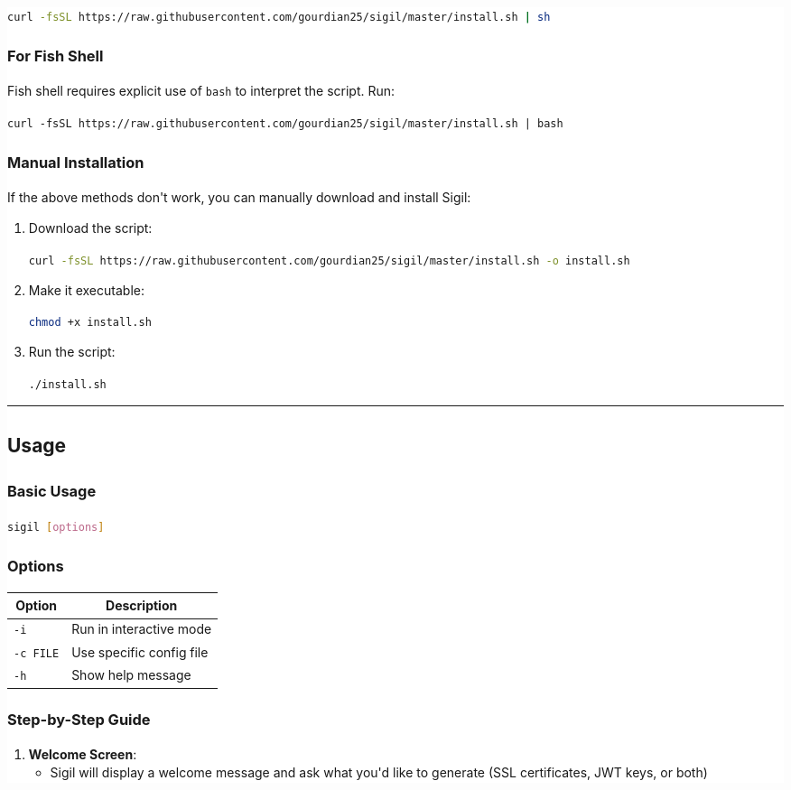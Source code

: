 ```bash
curl -fsSL https://raw.githubusercontent.com/gourdian25/sigil/master/install.sh | sh
```

### For Fish Shell

Fish shell requires explicit use of `bash` to interpret the script. Run:

```fish
curl -fsSL https://raw.githubusercontent.com/gourdian25/sigil/master/install.sh | bash
```

### Manual Installation

If the above methods don't work, you can manually download and install Sigil:

1. Download the script:

   ```bash
   curl -fsSL https://raw.githubusercontent.com/gourdian25/sigil/master/install.sh -o install.sh
   ```

2. Make it executable:

   ```bash
   chmod +x install.sh
   ```

3. Run the script:

   ```bash
   ./install.sh
   ```

---

## Usage

### Basic Usage

```bash
sigil [options]
```

### Options

| Option | Description |
|--------|-------------|
| `-i`   | Run in interactive mode |
| `-c FILE` | Use specific config file |
| `-h`   | Show help message |

### Step-by-Step Guide

1. **Welcome Screen**:
   - Sigil will display a welcome message and ask what you'd like to generate (SSL certificates, JWT keys, or both)
